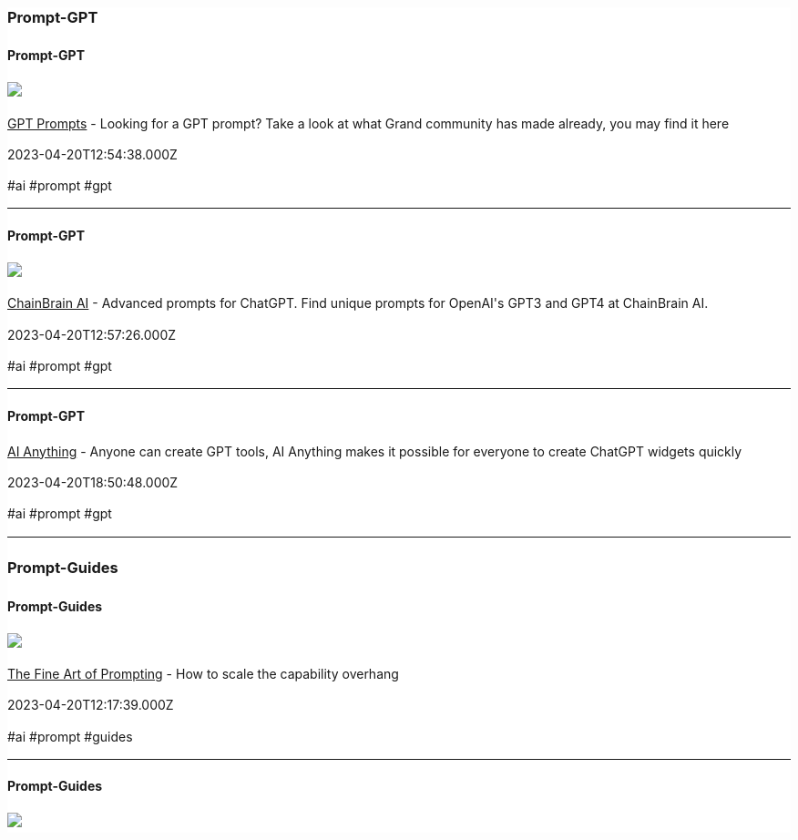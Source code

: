 ### Prompt-GPT

#### Prompt-GPT

![](https://grand.app/images/grandlogo.png)

[GPT Prompts](https://grand.app/gallery) - Looking for a GPT prompt? Take a look at what Grand community has made already, you may find it here

2023-04-20T12:54:38.000Z

#ai #prompt #gpt

---

#### Prompt-GPT

![](https://static.wixstatic.com/media/092212_1b78a629569742b4b6666f394e76f925%7Emv2.png/v1/fit/w_2500,h_1330,al_c/092212_1b78a629569742b4b6666f394e76f925%7Emv2.png)

[ChainBrain AI](https://www.chainbrainai.com) - Advanced prompts for ChatGPT. Find unique prompts for OpenAI's GPT3 and GPT4 at ChainBrain AI.

2023-04-20T12:57:26.000Z

#ai #prompt #gpt

---

#### Prompt-GPT

[AI Anything](https://aianything.netlify.app) - Anyone can create GPT tools, AI Anything makes it possible for everyone to create ChatGPT widgets quickly

2023-04-20T18:50:48.000Z

#ai #prompt #gpt

---

### Prompt-Guides

#### Prompt-Guides

![](https://substackcdn.com/image/fetch/w_1200,h_600,c_fill,f_jpg,q_auto:good,fl_progressive:steep,g_auto/https%3A%2F%2Fbucketeer-e05bbc84-baa3-437e-9518-adb32be77984.s3.amazonaws.com%2Fpublic%2Fimages%2F8d647671-54a8-49ef-85e7-2d5afdd57614_1024x1024.png)

[The Fine Art of Prompting](https://aiascendant.substack.com/p/the-fine-art-of-prompting?isFreemail=true&post_id=93777426&publication_id=1140621) - How to scale the capability overhang

2023-04-20T12:17:39.000Z

#ai #prompt #guides

---

#### Prompt-Guides

![](https://lh3.googleusercontent.com/docs/AHkbwyIvFlZUXNfKVXcgPDV05nsk_1Vwp8vTGU9TEfNl4xZ_YR79R7my6zlGTJqAZpAovURyyON-o4_NHivbLUKSLH10nzjg21LpGK8H2Qa8R0OF=w1200-h630-p)
